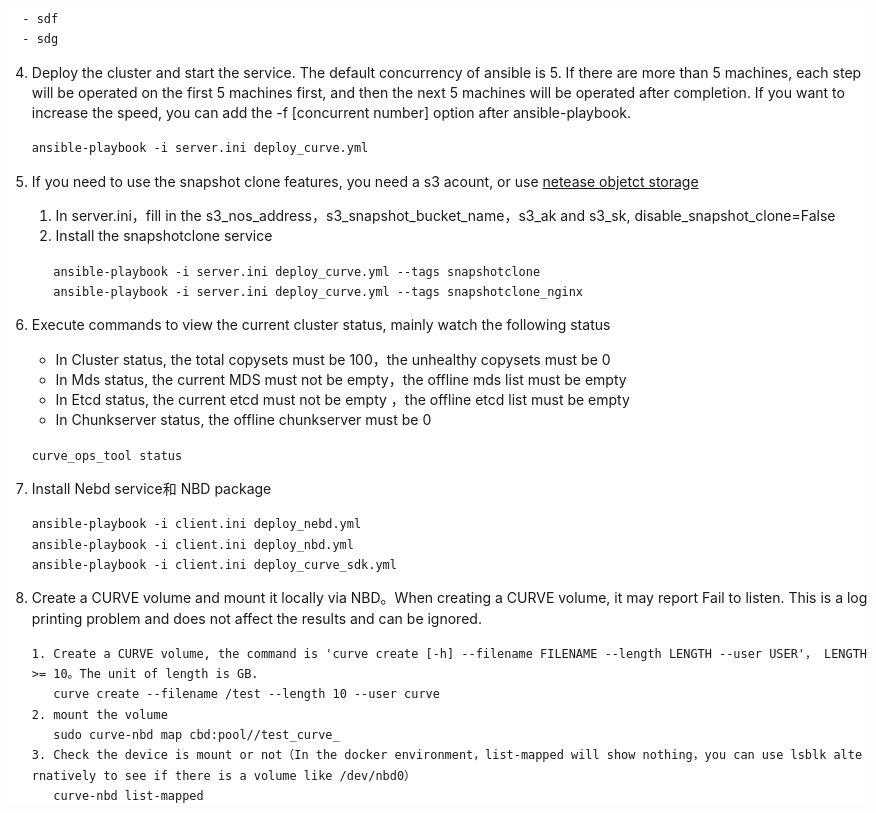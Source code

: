    ```
     - sdf
     - sdg
   ```

4. Deploy the cluster and start the service. The default concurrency of ansible is 5. If there are more than 5 machines, each step will be operated on the first 5 machines first, and then the next 5 machines will be operated after completion. If you want to increase the speed, you can add the -f [concurrent number] option after ansible-playbook.

   ```
   ansible-playbook -i server.ini deploy_curve.yml
   ```

5. If you need to use the snapshot clone features, you need a s3 acount, or use [netease objetct storage](https://www.163yun.com/product/nos)

   1. In server.ini，fill in the s3_nos_address，s3_snapshot_bucket_name，s3_ak and s3_sk,
 disable_snapshot_clone=False
   2. Install the snapshotclone service
   ```
      ansible-playbook -i server.ini deploy_curve.yml --tags snapshotclone
      ansible-playbook -i server.ini deploy_curve.yml --tags snapshotclone_nginx
   ```

6. Execute commands to view the current cluster status, mainly watch the following status
   - In Cluster status, the total copysets must be 100，the unhealthy copysets must be 0
   - In Mds status, the current MDS must not be empty，the offline mds list must be empty
   - In Etcd status, the current etcd must not be empty ，the offline etcd list must be empty
   - In Chunkserver status, the offline chunkserver must be 0

   ```
   curve_ops_tool status
   ```

7. Install Nebd service和 NBD package

   ```
   ansible-playbook -i client.ini deploy_nebd.yml
   ansible-playbook -i client.ini deploy_nbd.yml
   ansible-playbook -i client.ini deploy_curve_sdk.yml
   ```

8. Create a CURVE volume and mount it locally via NBD。When creating a CURVE volume, it may report Fail to listen. This is a log printing problem and does not affect the results and can be ignored.

   ```
   1. Create a CURVE volume, the command is 'curve create [-h] --filename FILENAME --length LENGTH --user USER'， LENGTH >= 10。The unit of length is GB.
      curve create --filename /test --length 10 --user curve
   2. mount the volume
      sudo curve-nbd map cbd:pool//test_curve_
   3. Check the device is mount or not（In the docker environment，list-mapped will show nothing，you can use lsblk alternatively to see if there is a volume like /dev/nbd0）
      curve-nbd list-mapped
   ```
